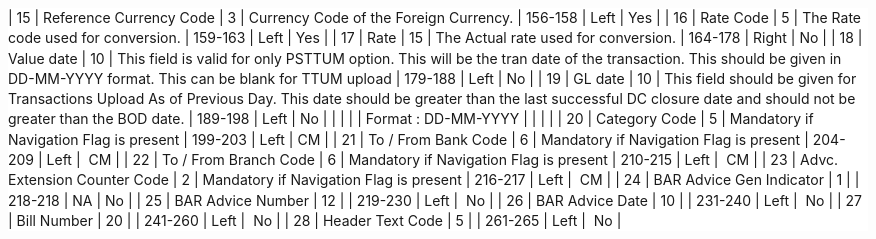 | 15      | Reference Currency Code                 | 3    | Currency Code of the Foreign Currency.                                                                                                                                                                                                                          | 156-158  | Left          | Yes                              |
| 16      | Rate Code                               | 5    | The Rate code used for conversion.                                                                                                                                                                                                                              | 159-163  | Left          | Yes                              |
| 17      | Rate                                    | 15   | The Actual rate used for conversion.                                                                                                                                                                                                                            | 164-178  | Right         | No                               |
| 18      | Value date                              | 10   | This field is valid for only PSTTUM option. This will be the tran date of the transaction. This should be given in DD-MM-YYYY format. This can be blank for TTUM upload                                                                                         | 179-188  | Left          | No                               |
| 19      | GL date                                 | 10   | This field should be given for Transactions Upload As of Previous Day. This date should be greater than the last successful DC closure date and should not be greater than the BOD date.                                                                        | 189-198  | Left          | No                               |
|         |                                         |      | Format : DD-MM-YYYY                                                                                                                                                                                                                                             |          |               |                                  |
| 20      | Category Code                           | 5    | Mandatory if Navigation Flag is present                                                                                                                                                                                                                         | 199-203  | Left          | CM                               |
| 21      | To / From Bank Code                     | 6    | Mandatory if Navigation Flag is present                                                                                                                                                                                                                         | 204-209  | Left          |  CM                              |
| 22      | To / From Branch Code                   | 6    | Mandatory if Navigation Flag is present                                                                                                                                                                                                                         | 210-215  | Left          |  CM                              |
| 23      | Advc. Extension Counter Code            | 2    | Mandatory if Navigation Flag is present                                                                                                                                                                                                                         | 216-217  | Left          |  CM                              |
| 24      | BAR Advice Gen Indicator                | 1    |                                                                                                                                                                                                                                                                 | 218-218  | NA            | No                               |
| 25      | BAR Advice Number                       | 12   |                                                                                                                                                                                                                                                                 | 219-230  | Left          |  No                              |
| 26      | BAR Advice Date                         | 10   |                                                                                                                                                                                                                                                                 | 231-240  | Left          |  No                              |
| 27      | Bill Number                             | 20   |                                                                                                                                                                                                                                                                 | 241-260  | Left          |  No                              |
| 28      | Header Text Code                        | 5    |                                                                                                                                                                                                                                                                 | 261-265  | Left          |  No                              |